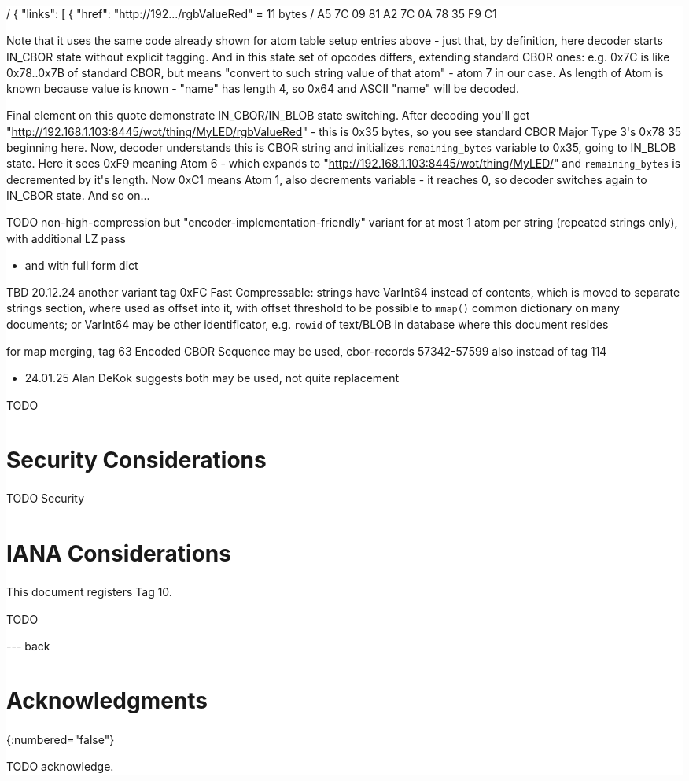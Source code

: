  / {  "links": [  {  "href": "http://192.../rgbValueRed"         = 11 bytes /
    A5 7C 09    81 A2 7C 0A   78 35 F9       C1

  Note that it uses the same code already shown for atom table setup entries
  above - just that, by definition, here decoder starts IN_CBOR state without
  explicit tagging. And in this state set of opcodes differs, extending standard
  CBOR ones: e.g. 0x7C is like 0x78..0x7B of standard CBOR, but means "convert
  to such string value of that atom" - atom 7 in our case. As length of Atom is
  known because value is known - "name" has length 4, so 0x64 and ASCII "name"
  will be decoded.

  Final element on this quote demonstrate IN_CBOR/IN_BLOB state switching. After
  decoding you'll get "http://192.168.1.103:8445/wot/thing/MyLED/rgbValueRed" -
  this is 0x35 bytes, so you see standard CBOR Major Type 3's 0x78 35 beginning
  here. Now, decoder understands this is CBOR string and initializes
  `remaining_bytes` variable to 0x35, going to IN_BLOB state. Here it sees 0xF9
  meaning Atom 6 - which expands to "http://192.168.1.103:8445/wot/thing/MyLED/"
  and `remaining_bytes` is decremented by it's length. Now 0xC1 means Atom 1,
  also decrements variable - it reaches 0, so decoder switches again to IN_CBOR
  state. And so on...

TODO non-high-compression but "encoder-implementation-friendly" variant for at
most 1 atom per string (repeated strings only), with additional LZ pass
- and with full form dict

TBD 20.12.24 another variant tag 0xFC Fast Compressable: strings have VarInt64
instead of contents, which is moved to separate strings section, where used as
offset into it, with offset threshold to be possible to `mmap()` common
dictionary on many documents; or VarInt64 may be other identificator, e.g.
`rowid` of text/BLOB in database where this document resides

for map merging, tag 63 Encoded CBOR Sequence may be used,
cbor-records 57342-57599 also instead of tag 114
- 24.01.25 Alan DeKok suggests both may be used, not quite replacement




TODO


# Security Considerations

TODO Security


# IANA Considerations

This document registers Tag 10.

TODO

--- back

# Acknowledgments
{:numbered="false"}

TODO acknowledge.
